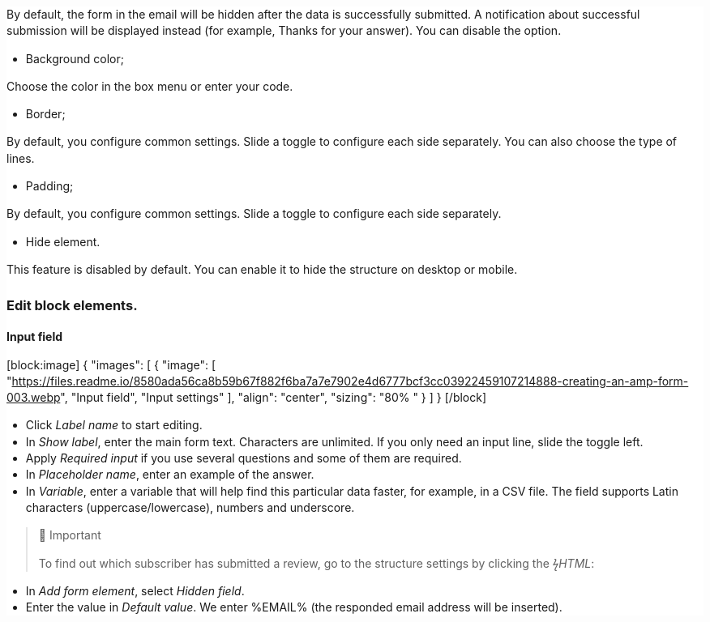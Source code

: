 By default, the form in the email will be hidden after the data is successfully submitted. A notification about successful submission will be displayed instead (for example, Thanks for your answer). You can disable the option.

- Background color;

Choose the color in the box menu or enter your code.

- Border;

By default, you configure common settings. Slide a toggle to configure each side separately. You can also choose the type of lines.

- Padding;

By default, you configure common settings. Slide a toggle to configure each side separately.

- Hide element.

This feature is disabled by default. You can enable it to hide the structure on desktop or mobile.

### Edit block elements.

**Input field**

[block:image]
{
  "images": [
    {
      "image": [
        "https://files.readme.io/8580ada56ca8b59b67f882f6ba7a7e7902e4d6777bcf3cc03922459107214888-creating-an-amp-form-003.webp",
        "Input field",
        "Input settings"
      ],
      "align": "center",
      "sizing": "80% "
    }
  ]
}
[/block]


- Click _Label name_ to start editing.
- In _Show label_, enter the main form text. Characters are unlimited. If you only need an input line, slide the toggle left.
- Apply _Required input_ if you use several questions and some of them are required.
- In _Placeholder name_, enter an example of the answer.
- In _Variable_, enter a variable that will help find this particular data faster, for example, in a CSV file. The field supports Latin characters (uppercase/lowercase), numbers and underscore.

> 📘 Important
> 
> To find out which subscriber has submitted a review, go to the structure settings by clicking the _ϟHTML_:

- In _Add form element_, select _Hidden field_.
- Enter the value in _Default value_. We enter %EMAIL% (the responded email address will be inserted).
